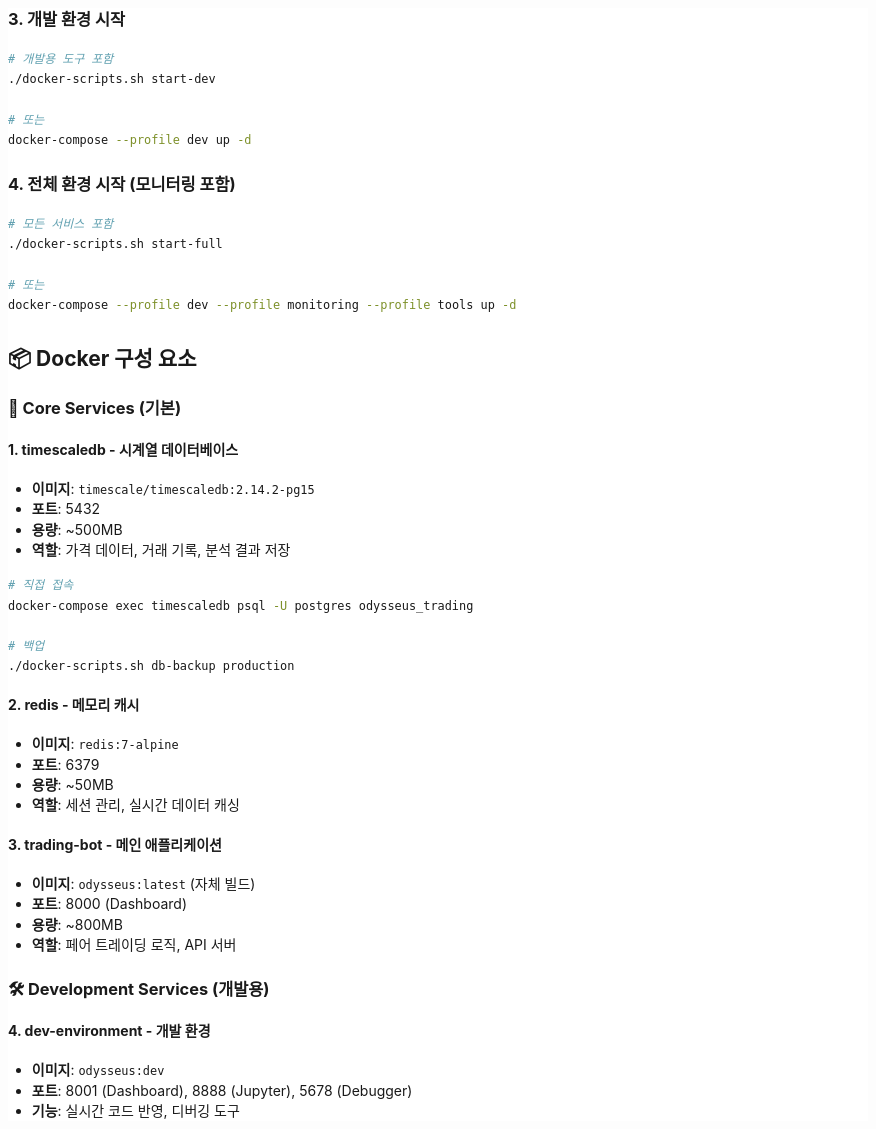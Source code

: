### 3. 개발 환경 시작
```bash
# 개발용 도구 포함
./docker-scripts.sh start-dev

# 또는
docker-compose --profile dev up -d
```

### 4. 전체 환경 시작 (모니터링 포함)
```bash
# 모든 서비스 포함
./docker-scripts.sh start-full

# 또는
docker-compose --profile dev --profile monitoring --profile tools up -d
```

## 📦 Docker 구성 요소

### 🎯 Core Services (기본)

#### 1. **timescaledb** - 시계열 데이터베이스
- **이미지**: `timescale/timescaledb:2.14.2-pg15`
- **포트**: 5432
- **용량**: ~500MB
- **역할**: 가격 데이터, 거래 기록, 분석 결과 저장

```bash
# 직접 접속
docker-compose exec timescaledb psql -U postgres odysseus_trading

# 백업
./docker-scripts.sh db-backup production
```

#### 2. **redis** - 메모리 캐시
- **이미지**: `redis:7-alpine`
- **포트**: 6379
- **용량**: ~50MB
- **역할**: 세션 관리, 실시간 데이터 캐싱

#### 3. **trading-bot** - 메인 애플리케이션
- **이미지**: `odysseus:latest` (자체 빌드)
- **포트**: 8000 (Dashboard)
- **용량**: ~800MB
- **역할**: 페어 트레이딩 로직, API 서버

### 🛠️ Development Services (개발용)

#### 4. **dev-environment** - 개발 환경
- **이미지**: `odysseus:dev`
- **포트**: 8001 (Dashboard), 8888 (Jupyter), 5678 (Debugger)
- **기능**: 실시간 코드 반영, 디버깅 도구
